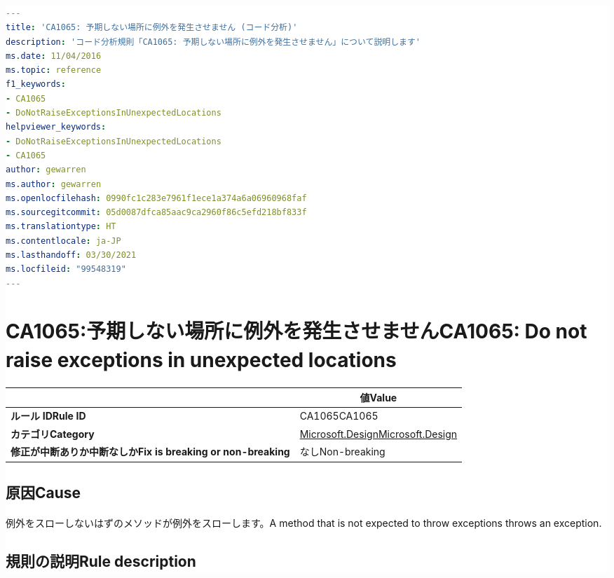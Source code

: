 ```yaml
---
title: 'CA1065: 予期しない場所に例外を発生させません (コード分析)'
description: 'コード分析規則「CA1065: 予期しない場所に例外を発生させません」について説明します'
ms.date: 11/04/2016
ms.topic: reference
f1_keywords:
- CA1065
- DoNotRaiseExceptionsInUnexpectedLocations
helpviewer_keywords:
- DoNotRaiseExceptionsInUnexpectedLocations
- CA1065
author: gewarren
ms.author: gewarren
ms.openlocfilehash: 0990fc1c283e7961f1ece1a374a6a06960968faf
ms.sourcegitcommit: 05d0087dfca85aac9ca2960f86c5efd218bf833f
ms.translationtype: HT
ms.contentlocale: ja-JP
ms.lasthandoff: 03/30/2021
ms.locfileid: "99548319"
---
```

# <a name="ca1065-do-not-raise-exceptions-in-unexpected-locations"></a><span data-ttu-id="59934-103">CA1065:予期しない場所に例外を発生させません</span><span class="sxs-lookup"><span data-stu-id="59934-103">CA1065: Do not raise exceptions in unexpected locations</span></span>

| | <span data-ttu-id="59934-104">値</span><span class="sxs-lookup"><span data-stu-id="59934-104">Value</span></span> |
|-|-|
| <span data-ttu-id="59934-105">**ルール ID**</span><span class="sxs-lookup"><span data-stu-id="59934-105">**Rule ID**</span></span> |<span data-ttu-id="59934-106">CA1065</span><span class="sxs-lookup"><span data-stu-id="59934-106">CA1065</span></span>|
| <span data-ttu-id="59934-107">**カテゴリ**</span><span class="sxs-lookup"><span data-stu-id="59934-107">**Category**</span></span> |[<span data-ttu-id="59934-108">Microsoft.Design</span><span class="sxs-lookup"><span data-stu-id="59934-108">Microsoft.Design</span></span>](design-warnings.md)|
| <span data-ttu-id="59934-109">**修正が中断ありか中断なしか**</span><span class="sxs-lookup"><span data-stu-id="59934-109">**Fix is breaking or non-breaking**</span></span> |<span data-ttu-id="59934-110">なし</span><span class="sxs-lookup"><span data-stu-id="59934-110">Non-breaking</span></span>|

## <a name="cause"></a><span data-ttu-id="59934-111">原因</span><span class="sxs-lookup"><span data-stu-id="59934-111">Cause</span></span>

<span data-ttu-id="59934-112">例外をスローしないはずのメソッドが例外をスローします。</span><span class="sxs-lookup"><span data-stu-id="59934-112">A method that is not expected to throw exceptions throws an exception.</span></span>

## <a name="rule-description"></a><span data-ttu-id="59934-113">規則の説明</span><span class="sxs-lookup"><span data-stu-id="59934-113">Rule description</span></span>
